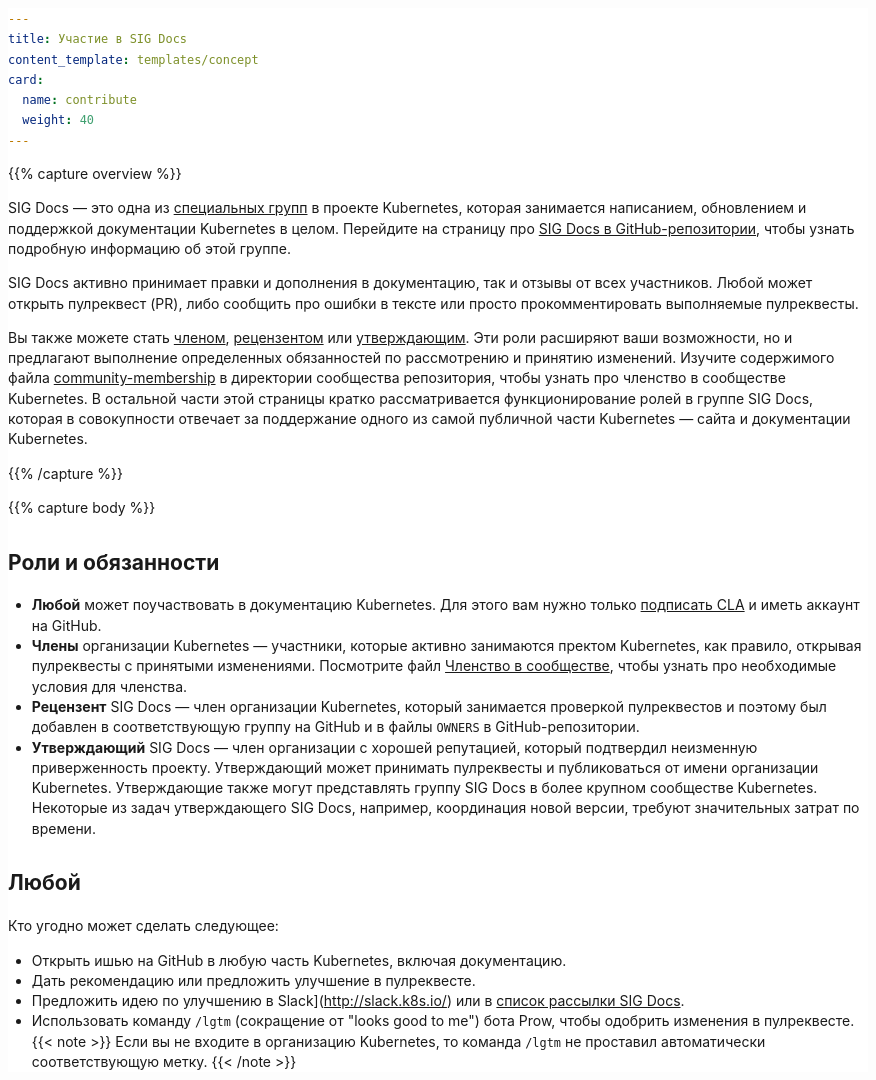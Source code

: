 ```yaml
---
title: Участие в SIG Docs
content_template: templates/concept
card:
  name: contribute
  weight: 40
---
```


{{% capture overview %}}

SIG Docs — это одна из [специальных групп](https://github.com/kubernetes/community/blob/master/sig-list.md) в проекте Kubernetes, которая занимается написанием, обновлением и поддержкой документации Kubernetes в целом. Перейдите на страницу про [SIG Docs в GitHub-репозитории](https://github.com/kubernetes/community/tree/master/sig-docs), чтобы узнать подробную информацию об этой группе.

SIG Docs активно принимает правки и дополнения в документацию, так и отзывы от всех участников. Любой может открыть пулреквест (PR), либо сообщить про ошибки в тексте или просто прокомментировать выполняемые пулреквесты.

Вы также можете стать [членом](#члены), [рецензентом](#рецензенты) или [утверждающим](#утверждающие). Эти роли расширяют ваши возможности, но и предлагают выполнение определенных обязанностей по рассмотрению и принятию изменений. Изучите содержимого файла [community-membership](https://github.com/kubernetes/community/blob/master/community-membership.md) в директории сообщества репозитория, чтобы узнать про членство в сообществе Kubernetes. В остальной части этой страницы кратко рассматривается функционирование ролей в группе SIG Docs, которая в совокупности отвечает за поддержание одного из самой публичной части Kubernetes — сайта и документации Kubernetes.

{{% /capture %}}

{{% capture body %}}

## Роли и обязанности

- **Любой** может поучаствовать в документацию Kubernetes. Для этого вам нужно только [подписать CLA](/docs/contribute/start#sign-the-cla) и иметь аккаунт на GitHub.
- **Члены** организации Kubernetes — участники, которые активно занимаются пректом Kubernetes, как правило, открывая пулреквесты с принятыми изменениями. Посмотрите файл [Членство в сообществе](https://github.com/kubernetes/community/blob/master/community-membership.md), чтобы узнать про необходимые условия для членства.
- **Рецензент** SIG Docs — член организации Kubernetes, который занимается проверкой пулреквестов и поэтому был добавлен в соответствующую группу на GitHub и в файлы  `OWNERS` в GitHub-репозитории.
- **Утверждающий** SIG Docs — член организации с хорошей репутацией, который подтвердил неизменную приверженность проекту. Утверждающий может принимать пулреквесты и публиковаться от имени организации Kubernetes. Утверждающие также могут представлять группу SIG Docs в более крупном сообществе Kubernetes. Некоторые из задач утверждающего SIG Docs, например, координация новой версии, требуют значительных затрат по времени.

## Любой

Кто угодно может сделать следующее:

- Открыть ишью на GitHub в любую часть Kubernetes, включая документацию.
- Дать рекомендацию или предложить улучшение в пулреквесте.
- Предложить идею по улучшению в Slack](http://slack.k8s.io/) или в [список рассылки SIG Docs](https://groups.google.com/forum/#!forum/kubernetes-sig-docs).
- Использовать команду `/lgtm` (сокращение от "looks good to me") бота Prow, чтобы одобрить изменения в пулреквесте.
  {{< note >}}
  Если вы не входите в организацию Kubernetes, то команда `/lgtm` не проставил автоматически соответствующую метку.
  {{< /note >}}
